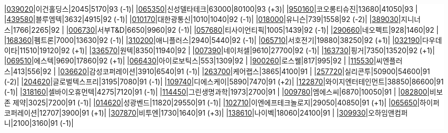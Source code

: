 |[039020](https://finance.daum.net/quotes/A039020)|이건홀딩스|2045|5170|93 (-1)|
|[065350](https://finance.daum.net/quotes/A065350)|신성델타테크|63000|80100|93 (+3)|
|[950160](https://finance.daum.net/quotes/A950160)|코오롱티슈진|13680|41050|93 |
|[439580](https://finance.daum.net/quotes/A439580)|블루엠텍|3632|4915|92 (-1)|
|[010170](https://finance.daum.net/quotes/A010170)|대한광통신|1010|1040|92 (-1)|
|[018000](https://finance.daum.net/quotes/A018000)|유니슨|739|1558|92 (-2)|
|[389030](https://finance.daum.net/quotes/A389030)|지니너스|1766|2265|92 |
|[006730](https://finance.daum.net/quotes/A006730)|서부T&D|6650|9960|92 (-1)|
|[057680](https://finance.daum.net/quotes/A057680)|티사이언티픽|1005|1439|92 (-1)|
|[290660](https://finance.daum.net/quotes/A290660)|네오펙트|928|1460|92 |
|[168360](https://finance.daum.net/quotes/A168360)|펨트론|7000|13630|92 (-1)|
|[310200](https://finance.daum.net/quotes/A310200)|애니플러스|2940|5440|92 (-1)|
|[065710](https://finance.daum.net/quotes/A065710)|서호전기|19880|38250|92 (+1)|
|[032190](https://finance.daum.net/quotes/A032190)|다우데이타|11510|19120|92 (+1)|
|[336570](https://finance.daum.net/quotes/A336570)|원텍|8350|11940|92 |
|[007390](https://finance.daum.net/quotes/A007390)|네이처셀|9610|27700|92 (-1)|
|[163730](https://finance.daum.net/quotes/A163730)|핑거|7350|13520|92 (+1)|
|[069510](https://finance.daum.net/quotes/A069510)|에스텍|9690|17860|92 (+1)|
|[066430](https://finance.daum.net/quotes/A066430)|아이로보틱스|553|1309|92 |
|[900260](https://finance.daum.net/quotes/A900260)|로스웰|817|995|92 |
|[115530](https://finance.daum.net/quotes/A115530)|씨엔플러스|413|556|92 |
|[036620](https://finance.daum.net/quotes/A036620)|감성코퍼레이션|3910|6540|91 (-1)|
|[263700](https://finance.daum.net/quotes/A263700)|케어랩스|3865|4100|91 |
|[257720](https://finance.daum.net/quotes/A257720)|실리콘투|50900|54600|91 (-2)|
|[204620](https://finance.daum.net/quotes/A204620)|글로벌텍스프리|3195|7080|91 (-1)|
|[109740](https://finance.daum.net/quotes/A109740)|디에스케이|5890|7470|91 (+2)|
|[122870](https://finance.daum.net/quotes/A122870)|와이지엔터테인먼트|38850|86600|91 (-1)|
|[318160](https://finance.daum.net/quotes/A318160)|셀바이오휴먼텍|4275|7120|91 (-1)|
|[114450](https://finance.daum.net/quotes/A114450)|그린생명과학|1973|2700|91 |
|[009780](https://finance.daum.net/quotes/A009780)|엠에스씨|6870|10050|91 |
|[082800](https://finance.daum.net/quotes/A082800)|비보존 제약|3025|7200|91 (-1)|
|[014620](https://finance.daum.net/quotes/A014620)|성광벤드|11820|29550|91 (-1)|
|[102710](https://finance.daum.net/quotes/A102710)|이엔에프테크놀로지|29050|40850|91 (+1)|
|[065650](https://finance.daum.net/quotes/A065650)|하이퍼코퍼레이션|12707|3900|91 (+1)|
|[307870](https://finance.daum.net/quotes/A307870)|비투엔|1730|1640|91 (+3)|
|[138610](https://finance.daum.net/quotes/A138610)|나이벡|18060|24100|91 |
|[309930](https://finance.daum.net/quotes/A309930)|오하임앤컴퍼니|2100|3160|91 (-1)|